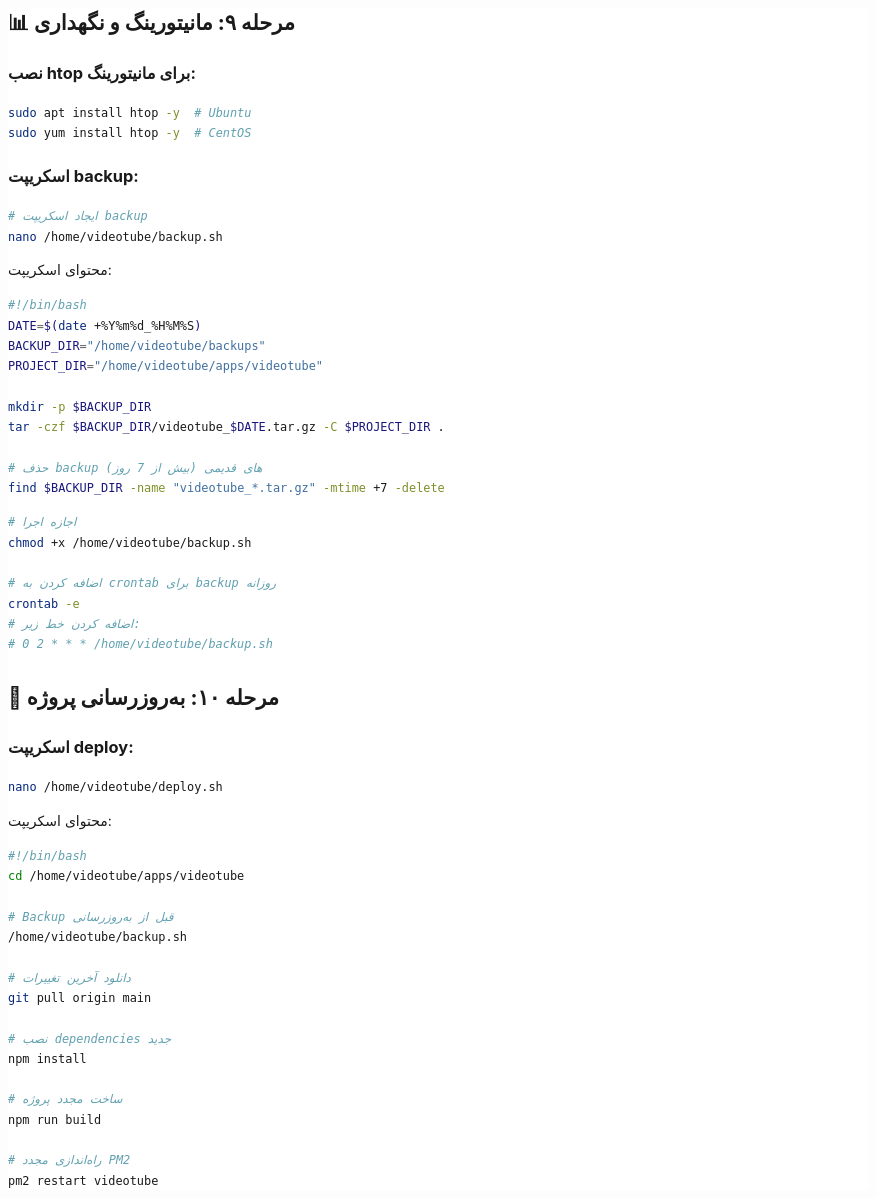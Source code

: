 ## 📊 مرحله ۹: مانیتورینگ و نگهداری

### نصب htop برای مانیتورینگ:
```bash
sudo apt install htop -y  # Ubuntu
sudo yum install htop -y  # CentOS
```

### اسکریپت backup:
```bash
# ایجاد اسکریپت backup
nano /home/videotube/backup.sh
```

محتوای اسکریپت:
```bash
#!/bin/bash
DATE=$(date +%Y%m%d_%H%M%S)
BACKUP_DIR="/home/videotube/backups"
PROJECT_DIR="/home/videotube/apps/videotube"

mkdir -p $BACKUP_DIR
tar -czf $BACKUP_DIR/videotube_$DATE.tar.gz -C $PROJECT_DIR .

# حذف backup های قدیمی (بیش از 7 روز)
find $BACKUP_DIR -name "videotube_*.tar.gz" -mtime +7 -delete
```

```bash
# اجازه اجرا
chmod +x /home/videotube/backup.sh

# اضافه کردن به crontab برای backup روزانه
crontab -e
# اضافه کردن خط زیر:
# 0 2 * * * /home/videotube/backup.sh
```

## 🔄 مرحله ۱۰: به‌روزرسانی پروژه

### اسکریپت deploy:
```bash
nano /home/videotube/deploy.sh
```

محتوای اسکریپت:
```bash
#!/bin/bash
cd /home/videotube/apps/videotube

# Backup قبل از به‌روزرسانی
/home/videotube/backup.sh

# دانلود آخرین تغییرات
git pull origin main

# نصب dependencies جدید
npm install

# ساخت مجدد پروژه
npm run build

# راه‌اندازی مجدد PM2
pm2 restart videotube

```